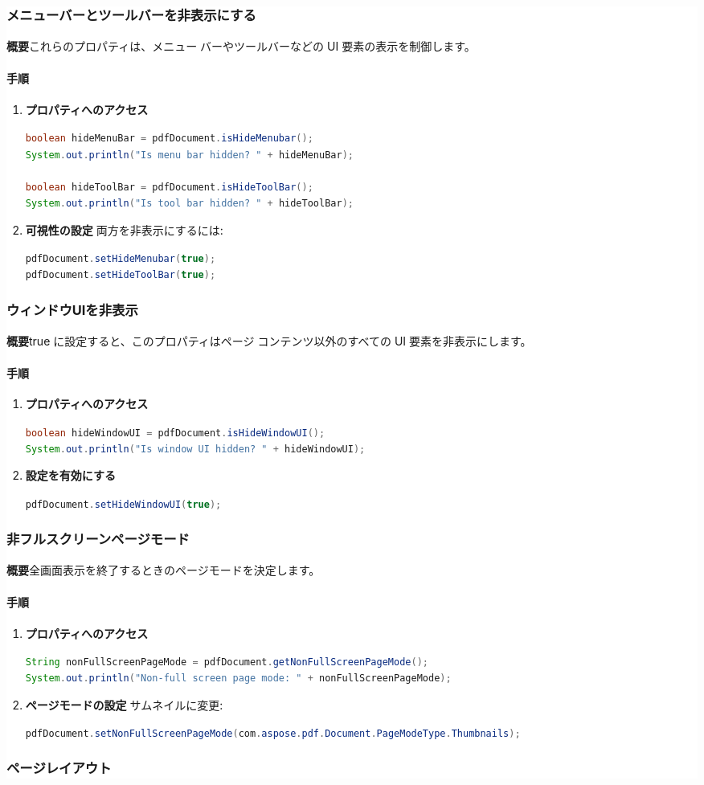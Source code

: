 ### メニューバーとツールバーを非表示にする

**概要**これらのプロパティは、メニュー バーやツールバーなどの UI 要素の表示を制御します。

#### 手順
1. **プロパティへのアクセス**
   ```java
   boolean hideMenuBar = pdfDocument.isHideMenubar();
   System.out.println("Is menu bar hidden? " + hideMenuBar);

   boolean hideToolBar = pdfDocument.isHideToolBar();
   System.out.println("Is tool bar hidden? " + hideToolBar);
   ```

2. **可視性の設定**
   両方を非表示にするには:
   ```java
   pdfDocument.setHideMenubar(true);
   pdfDocument.setHideToolBar(true);
   ```

### ウィンドウUIを非表示

**概要**true に設定すると、このプロパティはページ コンテンツ以外のすべての UI 要素を非表示にします。

#### 手順
1. **プロパティへのアクセス**
   ```java
   boolean hideWindowUI = pdfDocument.isHideWindowUI();
   System.out.println("Is window UI hidden? " + hideWindowUI);
   ```

2. **設定を有効にする**
   ```java
   pdfDocument.setHideWindowUI(true);
   ```

### 非フルスクリーンページモード

**概要**全画面表示を終了するときのページモードを決定します。

#### 手順
1. **プロパティへのアクセス**
   ```java
   String nonFullScreenPageMode = pdfDocument.getNonFullScreenPageMode();
   System.out.println("Non-full screen page mode: " + nonFullScreenPageMode);
   ```

2. **ページモードの設定**
   サムネイルに変更:
   ```java
   pdfDocument.setNonFullScreenPageMode(com.aspose.pdf.Document.PageModeType.Thumbnails);
   ```

### ページレイアウト
